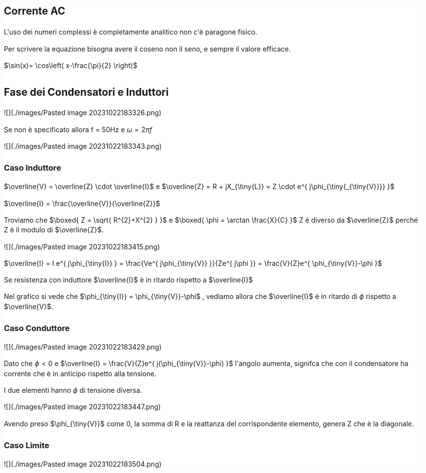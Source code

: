 ## Corrente AC

L'uso dei numeri complessi è completamente analitico non c'è paragone fisico.

Per scrivere la equazione bisogna avere il coseno non il seno, e sempre il valore efficace.

$\sin(x)= \cos\left( x-\frac{\pi}{2} \right)$

## Fase dei Condensatori e Induttori

![](./images/Pasted image 20231022183326.png)

Se non è specificato allora f = 50Hz e $\omega = 2\pi f$

![](./images/Pasted image 20231022183343.png)

### Caso Induttore

$\overline{V} = \overline{Z} \cdot \overline{I}$ e $\overline{Z} = R + jX_{\tiny{L}} = Z \cdot e^{ j\phi_{\tiny{_{\tiny{V}}}} }$

$\overline{I} = \frac{\overline{V}}{\overline{Z}}$

Troviamo che $\boxed{ Z = \sqrt{ R^{2}+X^{2} } }$ e $\boxed{ \phi = \arctan \frac{X}{C} }$
Z è diverso da $\overline{Z}$ perché Z è il modulo di $\overline{Z}$.

![](./images/Pasted image 20231022183415.png)

$\overline{I} = I e^{ j\phi_{\tiny{I}} } = \frac{Ve^{ j\phi_{\tiny{V}} }}{Ze^{ j\phi }} = \frac{V}{Z}e^{ \phi_{\tiny{V}}-\phi }$

Se resistenza con induttore $\overline{I}$ è in ritardo rispetto a $\overline{I}$

Nel grafico si vede che $\phi_{\tiny{I}} = \phi_{\tiny{V}}-\phi$ , vediamo allora che $\overline{I}$ è in ritardo di $\phi$ rispetto a $\overline{V}$.

### Caso Conduttore

![](./images/Pasted image 20231022183429.png)

Dato che $\phi < 0$ e $\overline{I} = \frac{V}{Z}e^{ j(\phi_{\tiny{V}}-\phi) }$ l'angolo aumenta, signifca che con il condensatore ha corrente che è in anticipo rispetto alla tensione.

I due elementi hanno $\phi$ di tensione diversa.

![](./images/Pasted image 20231022183447.png)

Avendo preso $\phi_{\tiny{V}}$ come 0, la somma di R e la reattanza del corrispondente elemento, genera Z che è la diagonale.
### Caso Limite

![](./images/Pasted image 20231022183504.png)
